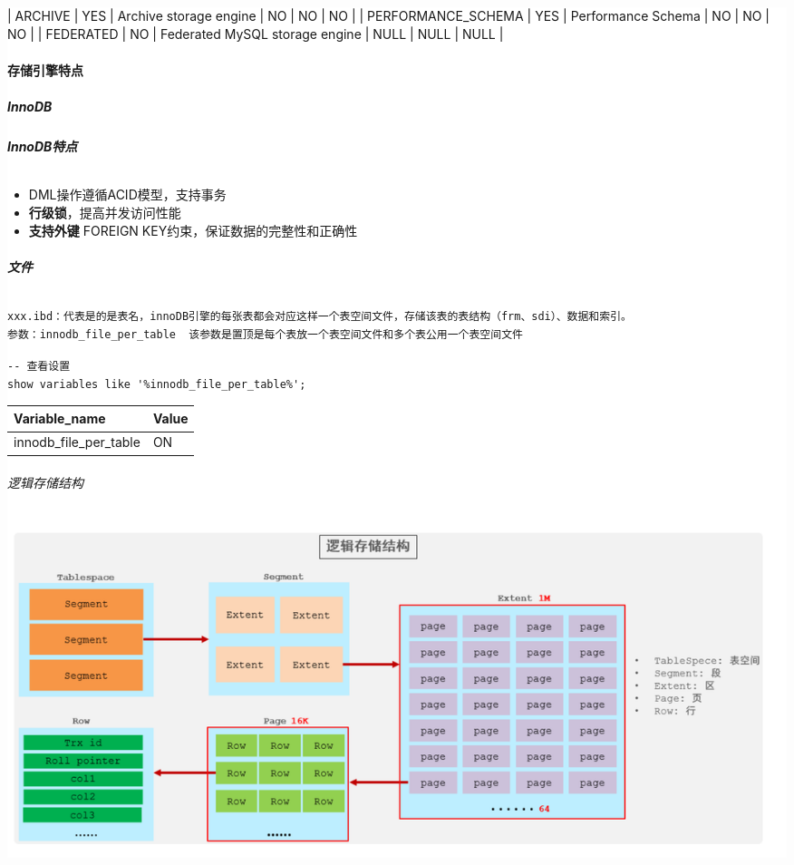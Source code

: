 | ARCHIVE             | YES     | Archive storage engine                                       | NO           | NO   | NO         |
| PERFORMANCE\_SCHEMA | YES     | Performance Schema                                           | NO           | NO   | NO         |
| FEDERATED           | NO      | Federated MySQL storage engine                               | NULL         | NULL | NULL       |





#### 存储引擎特点

##### InnoDB

###### **InnoDB特点**

- DML操作遵循ACID模型，支持事务
- **行级锁**，提高并发访问性能
- **支持外键** FOREIGN KEY约束，保证数据的完整性和正确性

###### **文件**

```
xxx.ibd：代表是的是表名，innoDB引擎的每张表都会对应这样一个表空间文件，存储该表的表结构（frm、sdi）、数据和索引。
参数：innodb_file_per_table  该参数是置顶是每个表放一个表空间文件和多个表公用一个表空间文件
```

```mysql
-- 查看设置
show variables like '%innodb_file_per_table%';
```

| Variable\_name           | Value |
| :----------------------- | :---- |
| innodb\_file\_per\_table | ON    |



###### 逻辑存储结构

![image-20240229234839931](./img/9.png)
